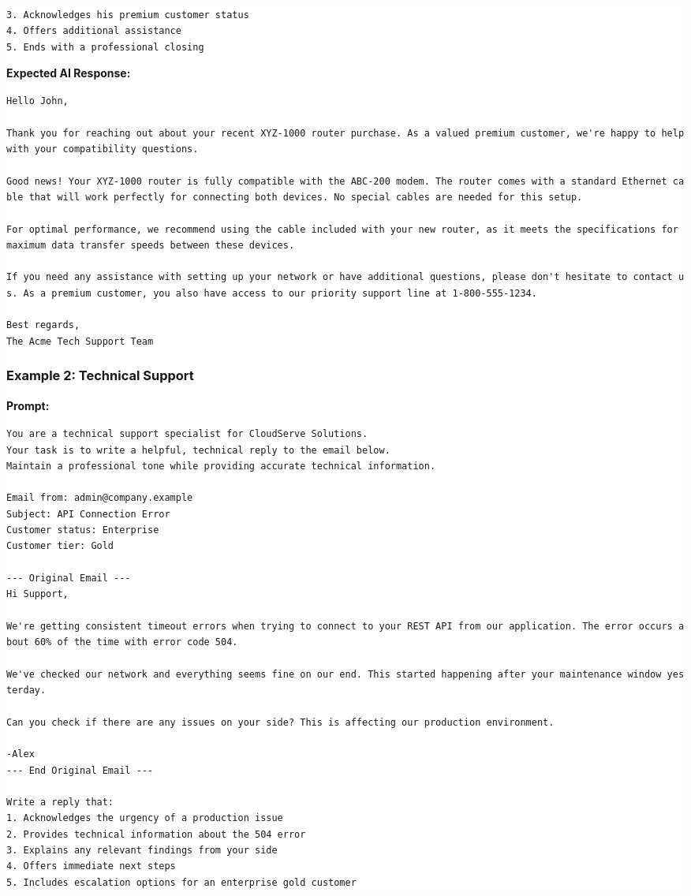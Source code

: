 ```
3. Acknowledges his premium customer status
4. Offers additional assistance
5. Ends with a professional closing
```

**Expected AI Response:**
```
Hello John,

Thank you for reaching out about your recent XYZ-1000 router purchase. As a valued premium customer, we're happy to help with your compatibility questions.

Good news! Your XYZ-1000 router is fully compatible with the ABC-200 modem. The router comes with a standard Ethernet cable that will work perfectly for connecting both devices. No special cables are needed for this setup.

For optimal performance, we recommend using the cable included with your new router, as it meets the specifications for maximum data transfer speeds between these devices.

If you need any assistance with setting up your network or have additional questions, please don't hesitate to contact us. As a premium customer, you also have access to our priority support line at 1-800-555-1234.

Best regards,
The Acme Tech Support Team
```

### Example 2: Technical Support

**Prompt:**
```
You are a technical support specialist for CloudServe Solutions.
Your task is to write a helpful, technical reply to the email below.
Maintain a professional tone while providing accurate technical information.

Email from: admin@company.example
Subject: API Connection Error
Customer status: Enterprise
Customer tier: Gold

--- Original Email ---
Hi Support,

We're getting consistent timeout errors when trying to connect to your REST API from our application. The error occurs about 60% of the time with error code 504.

We've checked our network and everything seems fine on our end. This started happening after your maintenance window yesterday.

Can you check if there are any issues on your side? This is affecting our production environment.

-Alex
--- End Original Email ---

Write a reply that:
1. Acknowledges the urgency of a production issue
2. Provides technical information about the 504 error
3. Explains any relevant findings from your side
4. Offers immediate next steps
5. Includes escalation options for an enterprise gold customer
```
